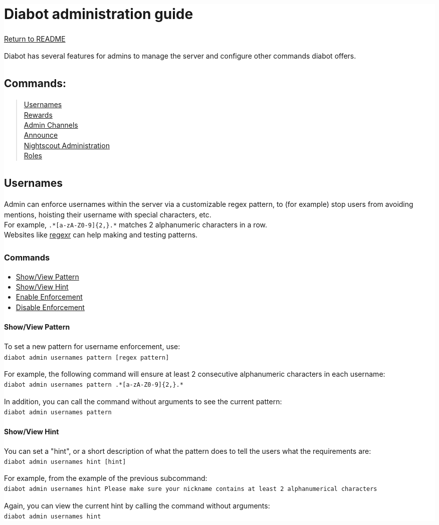 # Diabot administration guide

[Return to README](../README.md)

Diabot has several features for admins to manage the server and configure other commands diabot offers.

## Commands:
> [Usernames](#usernames)  
> [Rewards](#rewards)  
> [Admin Channels](#admin-Channels)  
> [Announce](#announce)  
> [Nightscout Administration](#nightscout-administration)  
> [Roles](#roles)



## Usernames
Admin can enforce usernames within the server via a customizable regex pattern, to (for example) stop users from avoiding mentions, hoisting their username with special characters, etc.  
For example, `.*[a-zA-Z0-9]{2,}.*` matches 2 alphanumeric characters in a row.  
Websites like [regexr](https://regexr.com/) can help making and testing patterns.


### Commands
- [Show/View Pattern](#showview-pattern)  
- [Show/View Hint](#showview-hint)
- [Enable Enforcement](#enable-enforcement)
- [Disable Enforcement](#disable-enforcement)


#### Show/View Pattern
To set a new pattern for username enforcement, use:  
`diabot admin usernames pattern [regex pattern]`

For example, the following command will ensure at least 2 consecutive alphanumeric characters in each username:  
`diabot admin usernames pattern .*[a-zA-Z0-9]{2,}.*`

In addition, you can call the command without arguments to see the current pattern:  
`diabot admin usernames pattern`

#### Show/View Hint
You can set a "hint", or a short description of what the pattern does to tell the users what the requirements are:  
`diabot admin usernames hint [hint]`

For example, from the example of the previous subcommand:  
`diabot admin usernames hint Please make sure your nickname contains at least 2 alphanumerical characters`

Again, you can view the current hint by calling the command without arguments:  
`diabot admin usernames hint`
